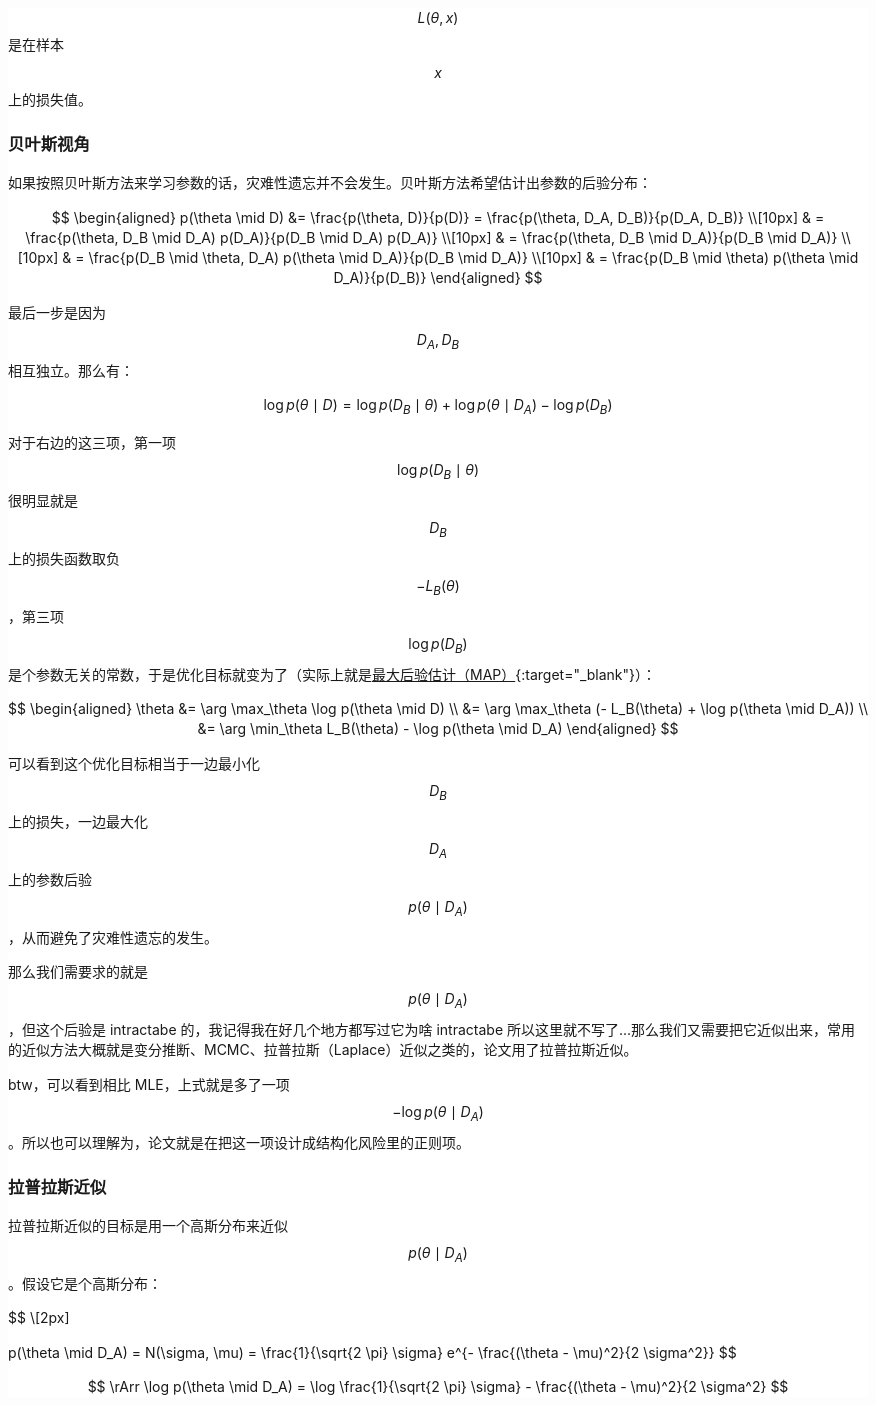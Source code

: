 $$L(\theta, x)$$ 是在样本 $$x$$ 上的损失值。


### 贝叶斯视角

如果按照贝叶斯方法来学习参数的话，灾难性遗忘并不会发生。贝叶斯方法希望估计出参数的后验分布：

$$
\begin{aligned}
    p(\theta \mid D) &= \frac{p(\theta, D)}{p(D)} = \frac{p(\theta, D_A, D_B)}{p(D_A, D_B)} \\[10px]
        & = \frac{p(\theta, D_B \mid D_A) p(D_A)}{p(D_B \mid D_A) p(D_A)} \\[10px]
        & = \frac{p(\theta, D_B \mid D_A)}{p(D_B \mid D_A)} \\[10px]
        & = \frac{p(D_B \mid \theta, D_A) p(\theta \mid D_A)}{p(D_B \mid D_A)} \\[10px]
        & = \frac{p(D_B \mid \theta) p(\theta \mid D_A)}{p(D_B)}
\end{aligned}
$$

最后一步是因为 $$D_A, D_B$$ 相互独立。那么有：

$$
\log p(\theta \mid D) = \log p(D_B \mid \theta) + \log p(\theta \mid D_A) - \log p(D_B)
$$

对于右边的这三项，第一项 $$\log p(D_B \mid \theta)$$ 很明显就是 $$D_B$$ 上的损失函数取负 $$-L_B(\theta)$$，第三项 $$\log p(D_B)$$ 是个参数无关的常数，于是优化目标就变为了（实际上就是[最大后验估计（MAP）](/2020/08/16/bayesian-neural-network/#最大后验估计){:target="_blank"}）：

$$
\begin{aligned}
    \theta &= \arg \max_\theta \log p(\theta \mid D) \\
        &= \arg \max_\theta (- L_B(\theta) + \log p(\theta \mid D_A)) \\
        &= \arg \min_\theta L_B(\theta) - \log p(\theta \mid D_A)
\end{aligned}
$$

可以看到这个优化目标相当于一边最小化 $$D_B$$ 上的损失，一边最大化 $$D_A$$ 上的参数后验 $$p(\theta \mid D_A)$$，从而避免了灾难性遗忘的发生。

那么我们需要求的就是 $$p(\theta \mid D_A)$$，但这个后验是 intractabe 的，我记得我在好几个地方都写过它为啥 intractabe 所以这里就不写了...那么我们又需要把它近似出来，常用的近似方法大概就是变分推断、MCMC、拉普拉斯（Laplace）近似之类的，论文用了拉普拉斯近似。

btw，可以看到相比 MLE，上式就是多了一项 $$- \log p(\theta \mid D_A)$$。所以也可以理解为，论文就是在把这一项设计成结构化风险里的正则项。


### 拉普拉斯近似

拉普拉斯近似的目标是用一个高斯分布来近似 $$p(\theta \mid D_A)$$。假设它是个高斯分布：

$$
\\[2px]

p(\theta \mid D_A) = N(\sigma, \mu) = \frac{1}{\sqrt{2 \pi} \sigma} e^{- \frac{(\theta - \mu)^2}{2 \sigma^2}}
$$

$$
\rArr \log p(\theta \mid D_A) = \log \frac{1}{\sqrt{2 \pi} \sigma} - \frac{(\theta - \mu)^2}{2 \sigma^2}
$$
